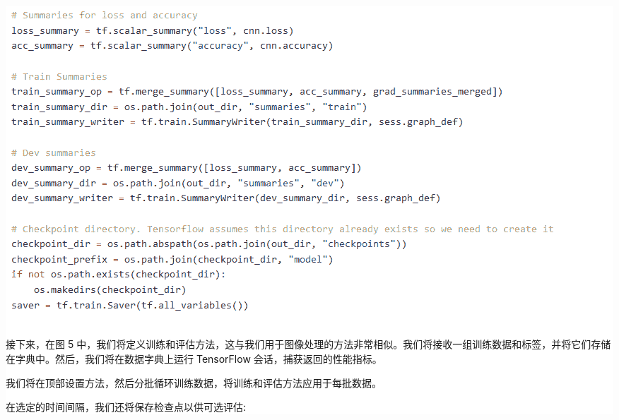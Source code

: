 ![](img/32d4bb99-086c-46c6-9ae2-074920af7b60.png)

接下来，在图 5 中，我们将定义训练和评估方法，这与我们用于图像处理的方法非常相似。我们将接收一组训练数据和标签，并将它们存储在字典中。然后，我们将在数据字典上运行 TensorFlow 会话，捕获返回的性能指标。

我们将在顶部设置方法，然后分批循环训练数据，将训练和评估方法应用于每批数据。

在选定的时间间隔，我们还将保存检查点以供可选评估:
